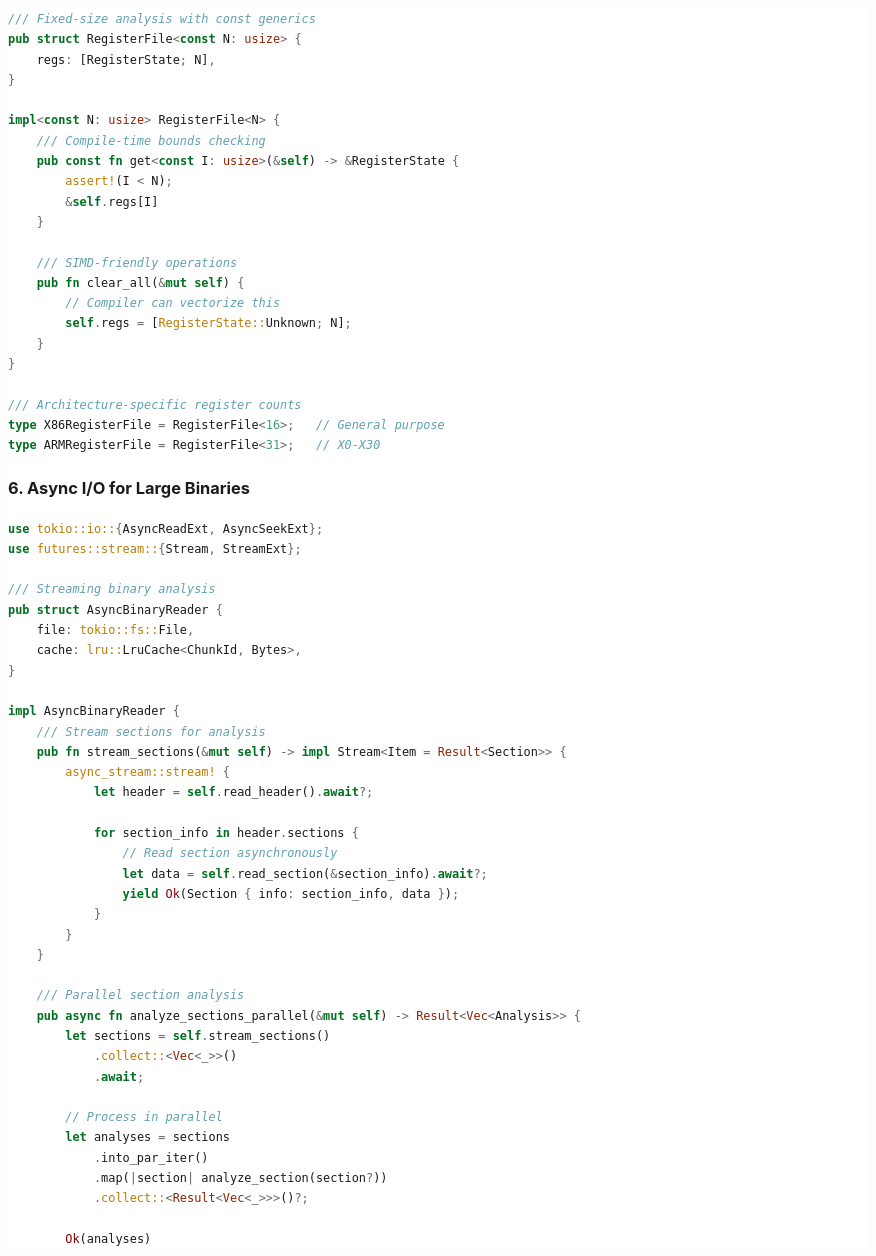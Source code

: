 ```rust
/// Fixed-size analysis with const generics
pub struct RegisterFile<const N: usize> {
    regs: [RegisterState; N],
}

impl<const N: usize> RegisterFile<N> {
    /// Compile-time bounds checking
    pub const fn get<const I: usize>(&self) -> &RegisterState {
        assert!(I < N);
        &self.regs[I]
    }
    
    /// SIMD-friendly operations
    pub fn clear_all(&mut self) {
        // Compiler can vectorize this
        self.regs = [RegisterState::Unknown; N];
    }
}

/// Architecture-specific register counts
type X86RegisterFile = RegisterFile<16>;   // General purpose
type ARMRegisterFile = RegisterFile<31>;   // X0-X30
```

### 6. Async I/O for Large Binaries

```rust
use tokio::io::{AsyncReadExt, AsyncSeekExt};
use futures::stream::{Stream, StreamExt};

/// Streaming binary analysis
pub struct AsyncBinaryReader {
    file: tokio::fs::File,
    cache: lru::LruCache<ChunkId, Bytes>,
}

impl AsyncBinaryReader {
    /// Stream sections for analysis
    pub fn stream_sections(&mut self) -> impl Stream<Item = Result<Section>> {
        async_stream::stream! {
            let header = self.read_header().await?;
            
            for section_info in header.sections {
                // Read section asynchronously
                let data = self.read_section(&section_info).await?;
                yield Ok(Section { info: section_info, data });
            }
        }
    }
    
    /// Parallel section analysis
    pub async fn analyze_sections_parallel(&mut self) -> Result<Vec<Analysis>> {
        let sections = self.stream_sections()
            .collect::<Vec<_>>()
            .await;
        
        // Process in parallel
        let analyses = sections
            .into_par_iter()
            .map(|section| analyze_section(section?))
            .collect::<Result<Vec<_>>>()?;
        
        Ok(analyses)
```